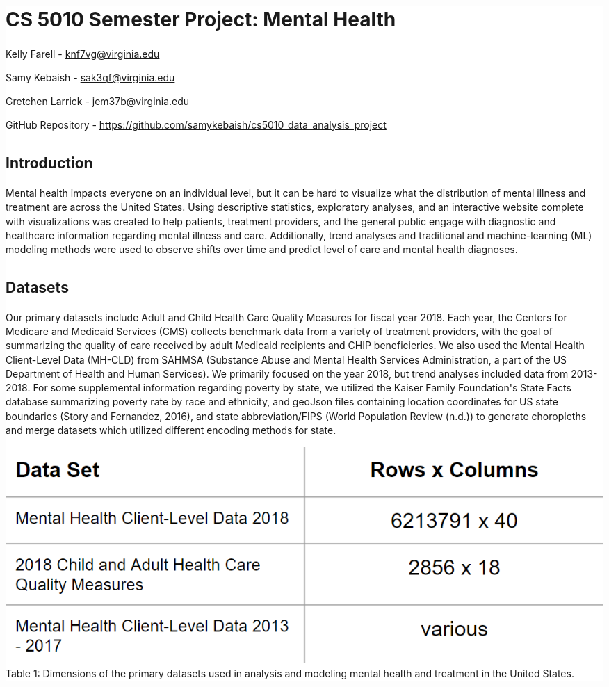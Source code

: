 # CS 5010 Semester Project: Mental Health

Kelly Farell - knf7vg@virginia.edu

Samy Kebaish - sak3qf@virginia.edu

Gretchen Larrick - jem37b@virginia.edu

GitHub Repository - https://github.com/samykebaish/cs5010_data_analysis_project

## Introduction
Mental health impacts everyone on an individual level, but it can be hard to visualize what the distribution of mental illness and treatment are across the United States. Using descriptive statistics, exploratory analyses, and an interactive website complete with visualizations was created to help patients, treatment providers, and the general public engage with diagnostic and healthcare information regarding mental illness and care. Additionally, trend analyses and traditional and machine-learning (ML) modeling methods were used to observe shifts over time and predict level of care and mental health diagnoses.

## Datasets
Our primary datasets include Adult and Child Health Care Quality Measures for fiscal year 2018. Each year, the Centers for Medicare and Medicaid Services (CMS) collects benchmark data from a variety of treatment providers, with the goal of summarizing the quality of care received by adult Medicaid recipients and CHIP beneficieries.  We also used the Mental Health Client-Level Data (MH-CLD) from SAHMSA (Substance Abuse and Mental Health Services Administration, a part of the US Department of Health and Human Services). We primarily focused on the year 2018, but trend analyses included data from 2013-2018. For some supplemental information regarding poverty by state, we utilized the Kaiser Family Foundation's State Facts database summarizing poverty rate by race and ethnicity, and geoJson files containing location coordinates for US state boundaries (Story and Fernandez, 2016), and state abbreviation/FIPS (World Population Review (n.d.)) to generate choropleths and merge datasets which utilized different encoding methods for state.

![Dimensions](assets/markdown-img-paste-20210508195455393.png)
Table 1: Dimensions of the primary datasets used in analysis and modeling mental health and treatment in the United States.
